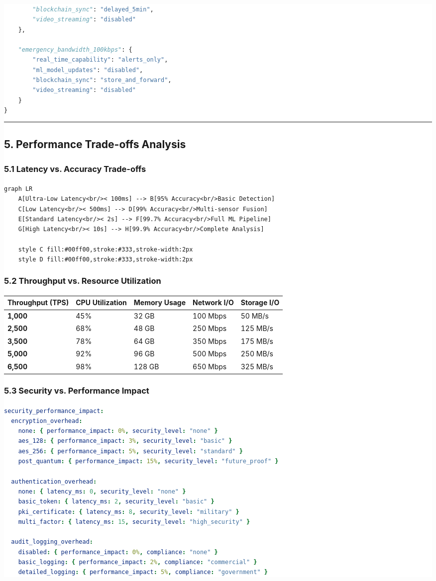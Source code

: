 ```python
        "blockchain_sync": "delayed_5min",
        "video_streaming": "disabled"
    },

    "emergency_bandwidth_100kbps": {
        "real_time_capability": "alerts_only",
        "ml_model_updates": "disabled",
        "blockchain_sync": "store_and_forward",
        "video_streaming": "disabled"
    }
}
```

---

## 5. Performance Trade-offs Analysis

### 5.1 Latency vs. Accuracy Trade-offs

```mermaid
graph LR
    A[Ultra-Low Latency<br/>< 100ms] --> B[95% Accuracy<br/>Basic Detection]
    C[Low Latency<br/>< 500ms] --> D[99% Accuracy<br/>Multi-sensor Fusion]
    E[Standard Latency<br/>< 2s] --> F[99.7% Accuracy<br/>Full ML Pipeline]
    G[High Latency<br/>< 10s] --> H[99.9% Accuracy<br/>Complete Analysis]

    style C fill:#00ff00,stroke:#333,stroke-width:2px
    style D fill:#00ff00,stroke:#333,stroke-width:2px
```

### 5.2 Throughput vs. Resource Utilization

| Throughput (TPS) | CPU Utilization | Memory Usage | Network I/O | Storage I/O |
| ---------------- | --------------- | ------------ | ----------- | ----------- |
| **1,000**        | 45%             | 32 GB        | 100 Mbps    | 50 MB/s     |
| **2,500**        | 68%             | 48 GB        | 250 Mbps    | 125 MB/s    |
| **3,500**        | 78%             | 64 GB        | 350 Mbps    | 175 MB/s    |
| **5,000**        | 92%             | 96 GB        | 500 Mbps    | 250 MB/s    |
| **6,500**        | 98%             | 128 GB       | 650 Mbps    | 325 MB/s    |

### 5.3 Security vs. Performance Impact

```yaml
security_performance_impact:
  encryption_overhead:
    none: { performance_impact: 0%, security_level: "none" }
    aes_128: { performance_impact: 3%, security_level: "basic" }
    aes_256: { performance_impact: 5%, security_level: "standard" }
    post_quantum: { performance_impact: 15%, security_level: "future_proof" }

  authentication_overhead:
    none: { latency_ms: 0, security_level: "none" }
    basic_token: { latency_ms: 2, security_level: "basic" }
    pki_certificate: { latency_ms: 8, security_level: "military" }
    multi_factor: { latency_ms: 15, security_level: "high_security" }

  audit_logging_overhead:
    disabled: { performance_impact: 0%, compliance: "none" }
    basic_logging: { performance_impact: 2%, compliance: "commercial" }
    detailed_logging: { performance_impact: 5%, compliance: "government" }
```